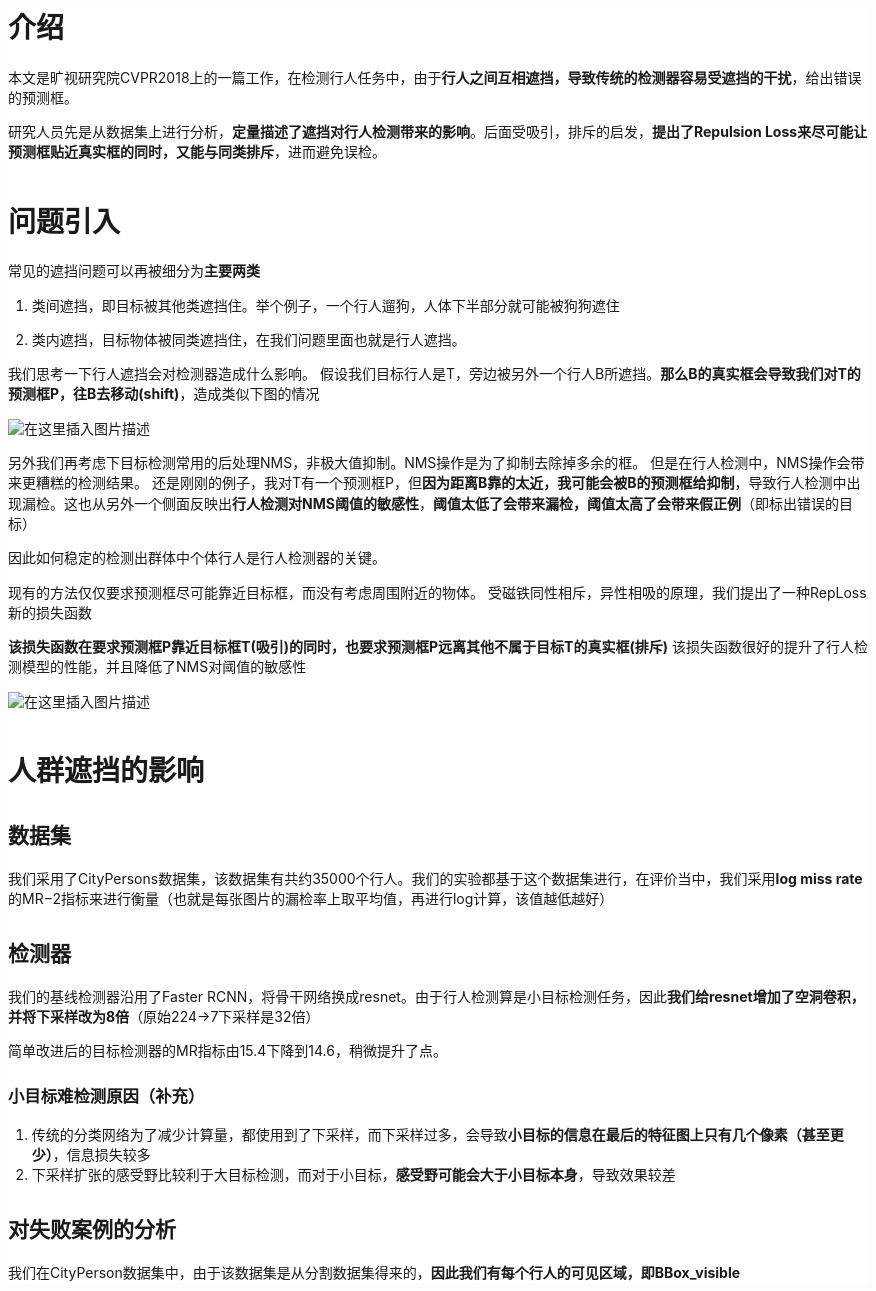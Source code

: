 # 介绍
本文是旷视研究院CVPR2018上的一篇工作，在检测行人任务中，由于**行人之间互相遮挡，导致传统的检测器容易受遮挡的干扰**，给出错误的预测框。

研究人员先是从数据集上进行分析，**定量描述了遮挡对行人检测带来的影响**。后面受吸引，排斥的启发，**提出了Repulsion Loss来尽可能让预测框贴近真实框的同时，又能与同类排斥**，进而避免误检。
# 问题引入
常见的遮挡问题可以再被细分为**主要两类**
1. 类间遮挡，即目标被其他类遮挡住。举个例子，一个行人遛狗，人体下半部分就可能被狗狗遮住

2. 类内遮挡，目标物体被同类遮挡住，在我们问题里面也就是行人遮挡。

我们思考一下行人遮挡会对检测器造成什么影响。
假设我们目标行人是T，旁边被另外一个行人B所遮挡。**那么B的真实框会导致我们对T的预测框P，往B去移动(shift)**，造成类似下图的情况

![在这里插入图片描述](https://img-blog.csdnimg.cn/20200830103219975.png#pic_center)

另外我们再考虑下目标检测常用的后处理NMS，非极大值抑制。NMS操作是为了抑制去除掉多余的框。
但是在行人检测中，NMS操作会带来更糟糕的检测结果。
还是刚刚的例子，我对T有一个预测框P，但**因为距离B靠的太近，我可能会被B的预测框给抑制**，导致行人检测中出现漏检。这也从另外一个侧面反映出**行人检测对NMS阈值的敏感性**，**阈值太低了会带来漏检，阈值太高了会带来假正例**（即标出错误的目标）

因此如何稳定的检测出群体中个体行人是行人检测器的关键。

现有的方法仅仅要求预测框尽可能靠近目标框，而没有考虑周围附近的物体。
受磁铁同性相斥，异性相吸的原理，我们提出了一种RepLoss新的损失函数

**该损失函数在要求预测框P靠近目标框T(吸引)的同时，也要求预测框P远离其他不属于目标T的真实框(排斥)**
该损失函数很好的提升了行人检测模型的性能，并且降低了NMS对阈值的敏感性

![在这里插入图片描述](https://img-blog.csdnimg.cn/2020083010285499.png?x-oss-process=image/watermark,type_ZmFuZ3poZW5naGVpdGk,shadow_10,text_aHR0cHM6Ly9ibG9nLmNzZG4ubmV0L3dlaXhpbl80NDEwNjkyOA==,size_16,color_FFFFFF,t_70#pic_center)

# 人群遮挡的影响
## 数据集
我们采用了CityPersons数据集，该数据集有共约35000个行人。我们的实验都基于这个数据集进行，在评价当中，我们采用**log miss rate**的MR−2指标来进行衡量（也就是每张图片的漏检率上取平均值，再进行log计算，该值越低越好）
## 检测器
我们的基线检测器沿用了Faster RCNN，将骨干网络换成resnet。由于行人检测算是小目标检测任务，因此**我们给resnet增加了空洞卷积，并将下采样改为8倍**（原始224->7下采样是32倍）

简单改进后的目标检测器的MR指标由15.4下降到14.6，稍微提升了点。

### 小目标难检测原因（补充）
1. 传统的分类网络为了减少计算量，都使用到了下采样，而下采样过多，会导致**小目标的信息在最后的特征图上只有几个像素（甚至更少）**，信息损失较多
2. 下采样扩张的感受野比较利于大目标检测，而对于小目标，**感受野可能会大于小目标本身**，导致效果较差

## 对失败案例的分析
我们在CityPerson数据集中，由于该数据集是从分割数据集得来的，**因此我们有每个行人的可见区域，即BBox_visible**
